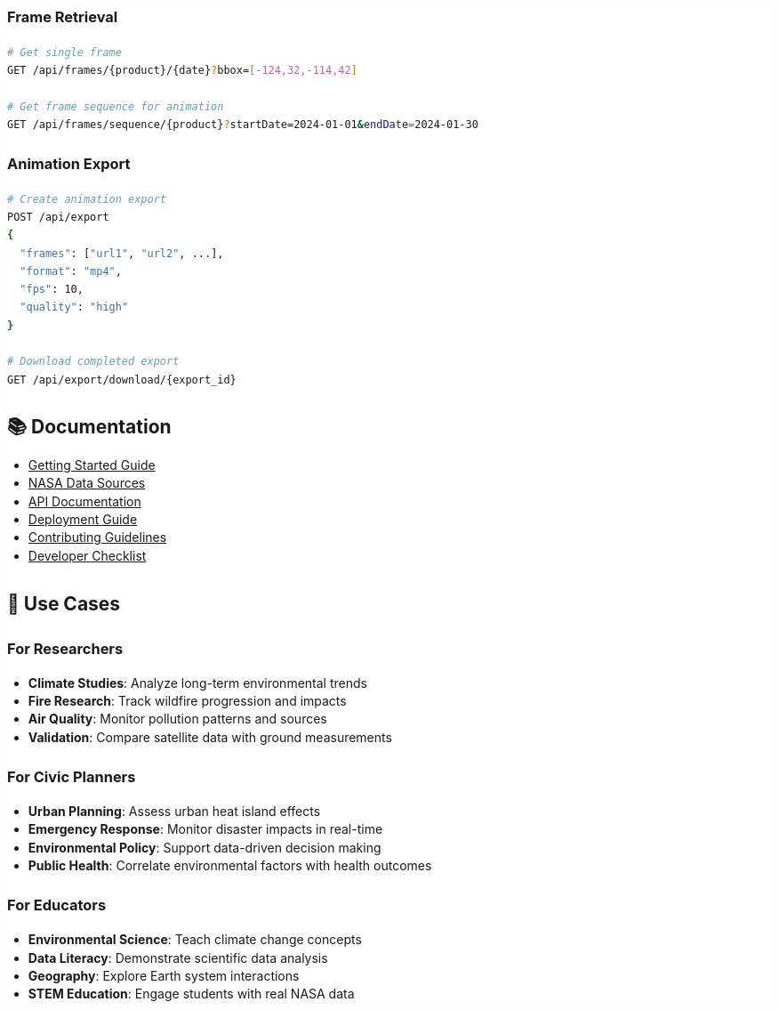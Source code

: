 ### Frame Retrieval

```bash
# Get single frame
GET /api/frames/{product}/{date}?bbox=[-124,32,-114,42]

# Get frame sequence for animation
GET /api/frames/sequence/{product}?startDate=2024-01-01&endDate=2024-01-30
```

### Animation Export

```bash
# Create animation export
POST /api/export
{
  "frames": ["url1", "url2", ...],
  "format": "mp4",
  "fps": 10,
  "quality": "high"
}

# Download completed export
GET /api/export/download/{export_id}
```

## 📚 Documentation

- [Getting Started Guide](docs/getting-started.md)
- [NASA Data Sources](docs/data-sources.md)
- [API Documentation](docs/api.md)
- [Deployment Guide](docs/deployment.md)
- [Contributing Guidelines](docs/contributing.md)
- [Developer Checklist](docs/dev-checklist.md)

## 🌟 Use Cases

### For Researchers
- **Climate Studies**: Analyze long-term environmental trends
- **Fire Research**: Track wildfire progression and impacts
- **Air Quality**: Monitor pollution patterns and sources
- **Validation**: Compare satellite data with ground measurements

### For Civic Planners
- **Urban Planning**: Assess urban heat island effects
- **Emergency Response**: Monitor disaster impacts in real-time
- **Environmental Policy**: Support data-driven decision making
- **Public Health**: Correlate environmental factors with health outcomes

### For Educators
- **Environmental Science**: Teach climate change concepts
- **Data Literacy**: Demonstrate scientific data analysis
- **Geography**: Explore Earth system interactions
- **STEM Education**: Engage students with real NASA data
